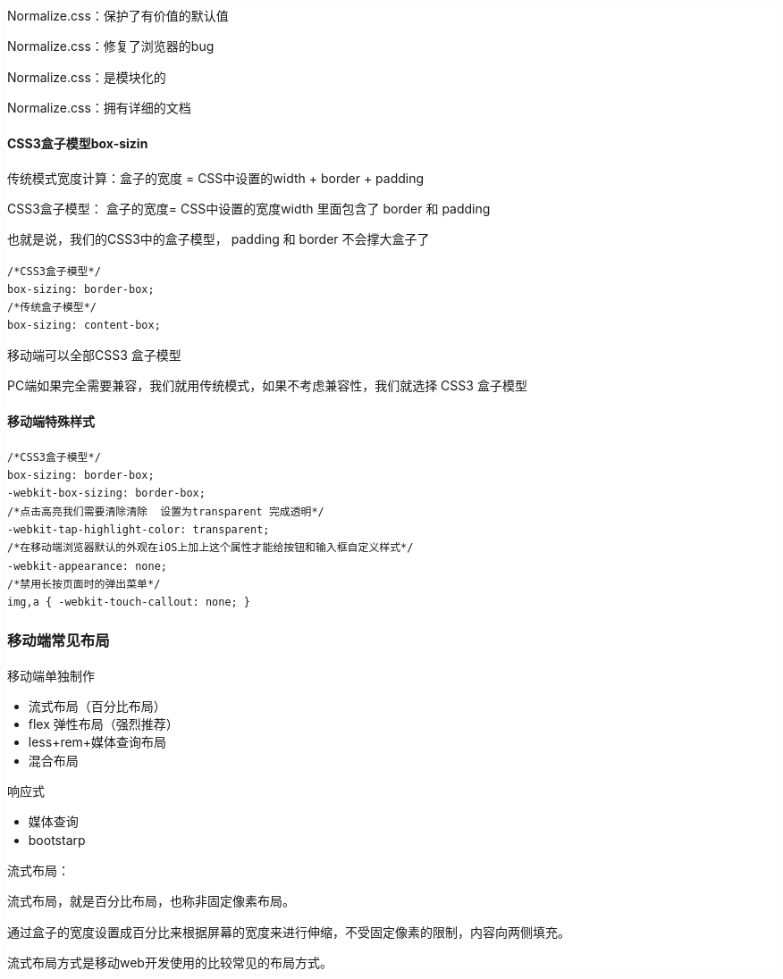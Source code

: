 Normalize.css：保护了有价值的默认值

Normalize.css：修复了浏览器的bug

Normalize.css：是模块化的

Normalize.css：拥有详细的文档

#### CSS3盒子模型box-sizin

传统模式宽度计算：盒子的宽度 = CSS中设置的width + border + padding 

CSS3盒子模型：     盒子的宽度=  CSS中设置的宽度width 里面包含了 border 和 padding 

也就是说，我们的CSS3中的盒子模型， padding 和 border 不会撑大盒子了

```
/*CSS3盒子模型*/
box-sizing: border-box;
/*传统盒子模型*/
box-sizing: content-box;

```

移动端可以全部CSS3 盒子模型

PC端如果完全需要兼容，我们就用传统模式，如果不考虑兼容性，我们就选择 CSS3 盒子模型

#### 移动端特殊样式

    /*CSS3盒子模型*/
    box-sizing: border-box;
    -webkit-box-sizing: border-box;
    /*点击高亮我们需要清除清除  设置为transparent 完成透明*/
    -webkit-tap-highlight-color: transparent;
    /*在移动端浏览器默认的外观在iOS上加上这个属性才能给按钮和输入框自定义样式*/
    -webkit-appearance: none;
    /*禁用长按页面时的弹出菜单*/
    img,a { -webkit-touch-callout: none; }
### 移动端常见布局

移动端单独制作

+ 流式布局（百分比布局）
+ flex 弹性布局（强烈推荐）
+ less+rem+媒体查询布局
+ 混合布局

响应式

+ 媒体查询
+ bootstarp

流式布局：

流式布局，就是百分比布局，也称非固定像素布局。

通过盒子的宽度设置成百分比来根据屏幕的宽度来进行伸缩，不受固定像素的限制，内容向两侧填充。

流式布局方式是移动web开发使用的比较常见的布局方式。